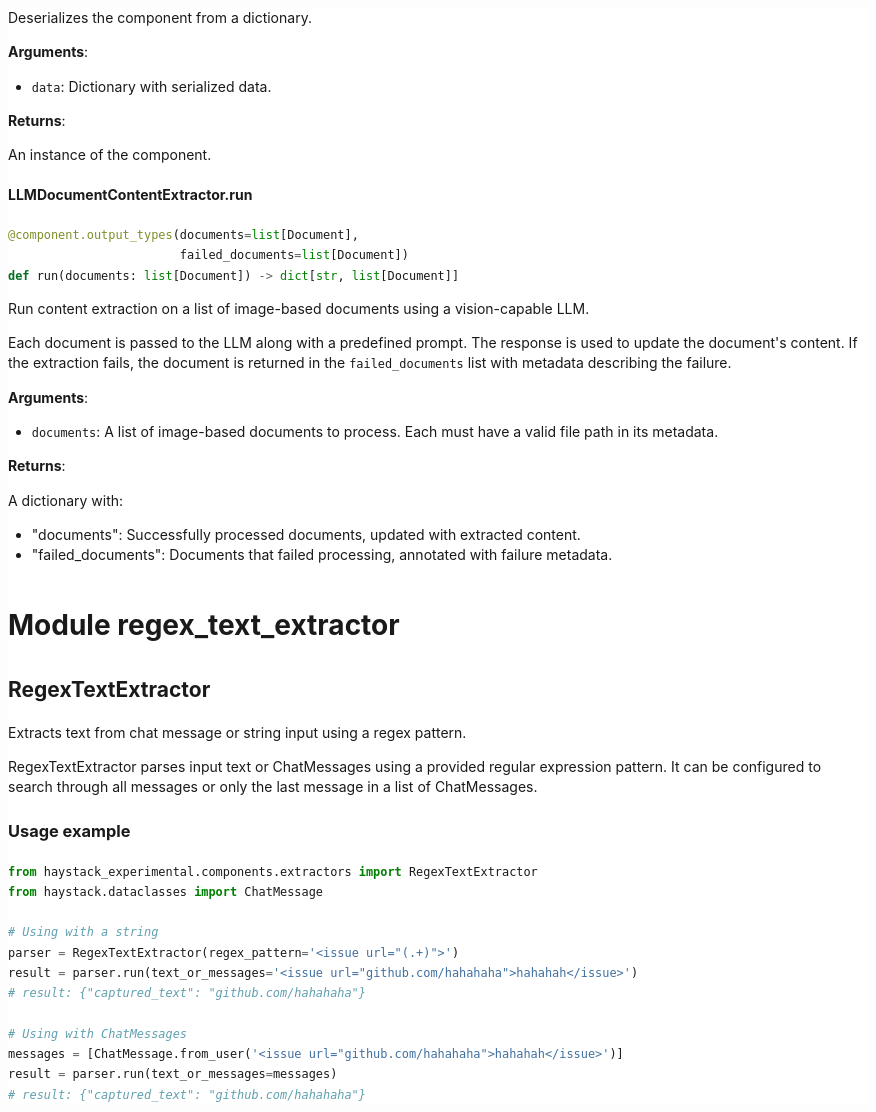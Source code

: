 Deserializes the component from a dictionary.

**Arguments**:

- `data`: Dictionary with serialized data.

**Returns**:

An instance of the component.

<a id="image/llm_document_content_extractor.LLMDocumentContentExtractor.run"></a>

#### LLMDocumentContentExtractor.run

```python
@component.output_types(documents=list[Document],
                        failed_documents=list[Document])
def run(documents: list[Document]) -> dict[str, list[Document]]
```

Run content extraction on a list of image-based documents using a vision-capable LLM.

Each document is passed to the LLM along with a predefined prompt. The response is used to update the document's
content. If the extraction fails, the document is returned in the `failed_documents` list with metadata
describing the failure.

**Arguments**:

- `documents`: A list of image-based documents to process. Each must have a valid file path in its metadata.

**Returns**:

A dictionary with:
- "documents": Successfully processed documents, updated with extracted content.
- "failed_documents": Documents that failed processing, annotated with failure metadata.

<a id="regex_text_extractor"></a>

# Module regex\_text\_extractor

<a id="regex_text_extractor.RegexTextExtractor"></a>

## RegexTextExtractor

Extracts text from chat message or string input using a regex pattern.

RegexTextExtractor parses input text or ChatMessages using a provided regular expression pattern.
It can be configured to search through all messages or only the last message in a list of ChatMessages.

### Usage example

```python
from haystack_experimental.components.extractors import RegexTextExtractor
from haystack.dataclasses import ChatMessage

# Using with a string
parser = RegexTextExtractor(regex_pattern='<issue url="(.+)">')
result = parser.run(text_or_messages='<issue url="github.com/hahahaha">hahahah</issue>')
# result: {"captured_text": "github.com/hahahaha"}

# Using with ChatMessages
messages = [ChatMessage.from_user('<issue url="github.com/hahahaha">hahahah</issue>')]
result = parser.run(text_or_messages=messages)
# result: {"captured_text": "github.com/hahahaha"}
```
